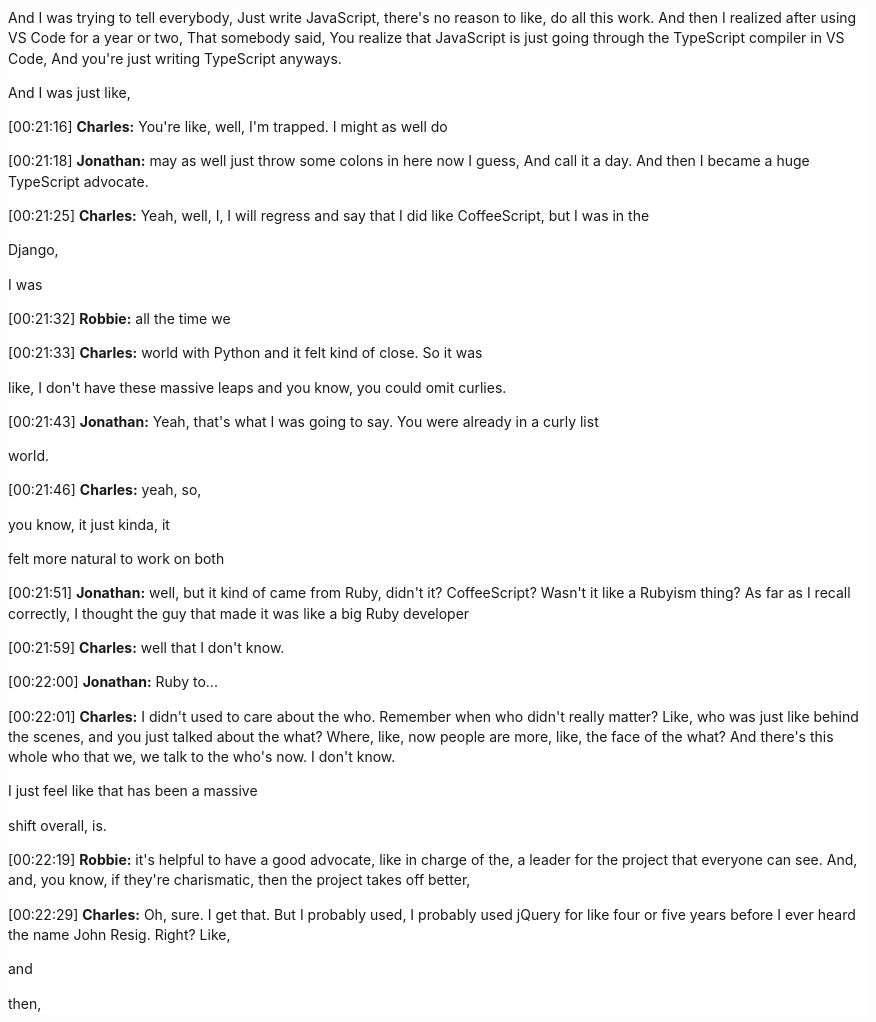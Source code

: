 And I was trying to tell everybody, Just write JavaScript, there's no reason to like, do all this work. And then I realized after using VS Code for a year or two, That somebody said, You realize that JavaScript is just going through the TypeScript compiler in VS Code, And you're just writing TypeScript anyways.

And I was just like,

[00:21:16] **Charles:** You're like, well, I'm trapped. I might as well do

[00:21:18] **Jonathan:** may as well just throw some colons in here now I guess, And call it a day. And then I became a huge TypeScript advocate.

[00:21:25] **Charles:** Yeah, well, I, I will regress and say that I did like CoffeeScript, but I was in the

Django,

I was

[00:21:32] **Robbie:** all the time we

[00:21:33] **Charles:** world with Python and it felt kind of close. So it was

like, I don't have these massive leaps and you know, you could omit curlies.

[00:21:43] **Jonathan:** Yeah, that's what I was going to say. You were already in a curly list

world.

[00:21:46] **Charles:** yeah, so,

you know, it just kinda, it

felt more natural to work on both

[00:21:51] **Jonathan:** well, but it kind of came from Ruby, didn't it? CoffeeScript? Wasn't it like a Rubyism thing? As far as I recall correctly, I thought the guy that made it was like a big Ruby developer

[00:21:59] **Charles:** well that I don't know.

[00:22:00] **Jonathan:** Ruby to...

[00:22:01] **Charles:** I didn't used to care about the who. Remember when who didn't really matter? Like, who was just like behind the scenes, and you just talked about the what? Where, like, now people are more, like, the face of the what? And there's this whole who that we, we talk to the who's now. I don't know.

I just feel like that has been a massive

shift overall, is.

[00:22:19] **Robbie:** it's helpful to have a good advocate, like in charge of the, a leader for the project that everyone can see. And, and, you know, if they're charismatic, then the project takes off better,

[00:22:29] **Charles:** Oh, sure. I get that. But I probably used, I probably used jQuery for like four or five years before I ever heard the name John Resig. Right? Like,

and

then,
